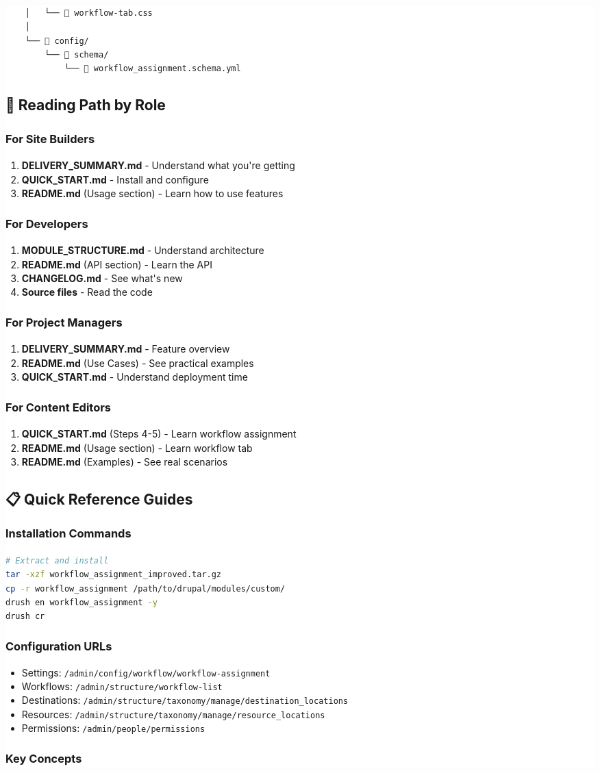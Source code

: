 ```
    │   └── 📄 workflow-tab.css
    │
    └── 📁 config/
        └── 📁 schema/
            └── 📄 workflow_assignment.schema.yml
```

## 🎯 Reading Path by Role

### For Site Builders
1. **DELIVERY_SUMMARY.md** - Understand what you're getting
2. **QUICK_START.md** - Install and configure
3. **README.md** (Usage section) - Learn how to use features

### For Developers
1. **MODULE_STRUCTURE.md** - Understand architecture
2. **README.md** (API section) - Learn the API
3. **CHANGELOG.md** - See what's new
4. **Source files** - Read the code

### For Project Managers
1. **DELIVERY_SUMMARY.md** - Feature overview
2. **README.md** (Use Cases) - See practical examples
3. **QUICK_START.md** - Understand deployment time

### For Content Editors
1. **QUICK_START.md** (Steps 4-5) - Learn workflow assignment
2. **README.md** (Usage section) - Learn workflow tab
3. **README.md** (Examples) - See real scenarios

## 📋 Quick Reference Guides

### Installation Commands
```bash
# Extract and install
tar -xzf workflow_assignment_improved.tar.gz
cp -r workflow_assignment /path/to/drupal/modules/custom/
drush en workflow_assignment -y
drush cr
```

### Configuration URLs
- Settings: `/admin/config/workflow/workflow-assignment`
- Workflows: `/admin/structure/workflow-list`
- Destinations: `/admin/structure/taxonomy/manage/destination_locations`
- Resources: `/admin/structure/taxonomy/manage/resource_locations`
- Permissions: `/admin/people/permissions`

### Key Concepts
